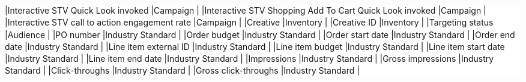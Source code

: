 |Interactive STV Quick Look  invoked	|Campaign	|
|Interactive STV Shopping Add  To Cart Quick Look invoked	|Campaign	|
|Interactive STV call to action  engagement rate	|Campaign	|
|Creative	|Inventory	|
|Creative ID	|Inventory	|
|Targeting status	|Audience	|
|PO number	|Industry Standard	|
|Order budget	|Industry Standard	|
|Order start date	|Industry Standard	|
|Order end date	|Industry Standard	|
|Line item external ID	|Industry Standard	|
|Line item budget	|Industry Standard	|
|Line item start date	|Industry Standard	|
|Line item end date	|Industry Standard	|
|Impressions	|Industry Standard	|
|Gross impressions	|Industry Standard	|
|Click-throughs	|Industry Standard	|
|Gross click-throughs	|Industry Standard	|
